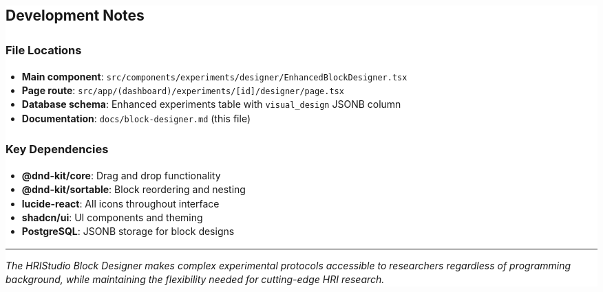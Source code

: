 ## Development Notes

### **File Locations**
- **Main component**: `src/components/experiments/designer/EnhancedBlockDesigner.tsx`
- **Page route**: `src/app/(dashboard)/experiments/[id]/designer/page.tsx`
- **Database schema**: Enhanced experiments table with `visual_design` JSONB column
- **Documentation**: `docs/block-designer.md` (this file)

### **Key Dependencies**
- **@dnd-kit/core**: Drag and drop functionality
- **@dnd-kit/sortable**: Block reordering and nesting
- **lucide-react**: All icons throughout interface
- **shadcn/ui**: UI components and theming
- **PostgreSQL**: JSONB storage for block designs

---

*The HRIStudio Block Designer makes complex experimental protocols accessible to researchers regardless of programming background, while maintaining the flexibility needed for cutting-edge HRI research.*